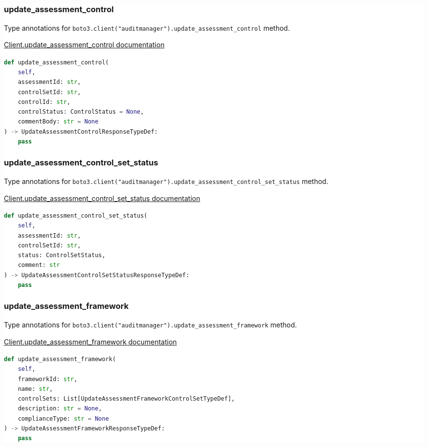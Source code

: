### update_assessment_control

Type annotations for `boto3.client("auditmanager").update_assessment_control` method.

[Client.update_assessment_control documentation](https://boto3.amazonaws.com/v1/documentation/api/latest/reference/services/auditmanager.html#AuditManager.Client.update_assessment_control)

```python
def update_assessment_control(
    self,
    assessmentId: str,
    controlSetId: str,
    controlId: str,
    controlStatus: ControlStatus = None,
    commentBody: str = None
) -> UpdateAssessmentControlResponseTypeDef:
    pass
```

### update_assessment_control_set_status

Type annotations for `boto3.client("auditmanager").update_assessment_control_set_status` method.

[Client.update_assessment_control_set_status documentation](https://boto3.amazonaws.com/v1/documentation/api/latest/reference/services/auditmanager.html#AuditManager.Client.update_assessment_control_set_status)

```python
def update_assessment_control_set_status(
    self,
    assessmentId: str,
    controlSetId: str,
    status: ControlSetStatus,
    comment: str
) -> UpdateAssessmentControlSetStatusResponseTypeDef:
    pass
```

### update_assessment_framework

Type annotations for `boto3.client("auditmanager").update_assessment_framework` method.

[Client.update_assessment_framework documentation](https://boto3.amazonaws.com/v1/documentation/api/latest/reference/services/auditmanager.html#AuditManager.Client.update_assessment_framework)

```python
def update_assessment_framework(
    self,
    frameworkId: str,
    name: str,
    controlSets: List[UpdateAssessmentFrameworkControlSetTypeDef],
    description: str = None,
    complianceType: str = None
) -> UpdateAssessmentFrameworkResponseTypeDef:
    pass
```
